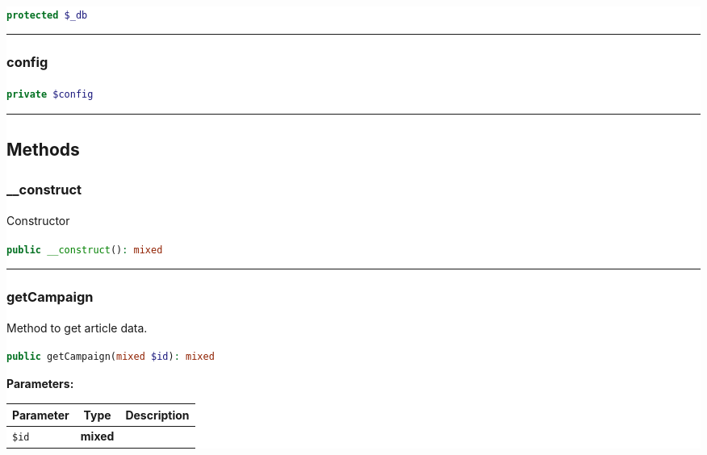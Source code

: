 ```php
protected $_db
```






***

### config



```php
private $config
```






***

## Methods


### __construct

Constructor

```php
public __construct(): mixed
```













***

### getCampaign

Method to get article data.

```php
public getCampaign(mixed $id): mixed
```








**Parameters:**

| Parameter | Type | Description |
|-----------|------|-------------|
| `$id` | **mixed** |  |
